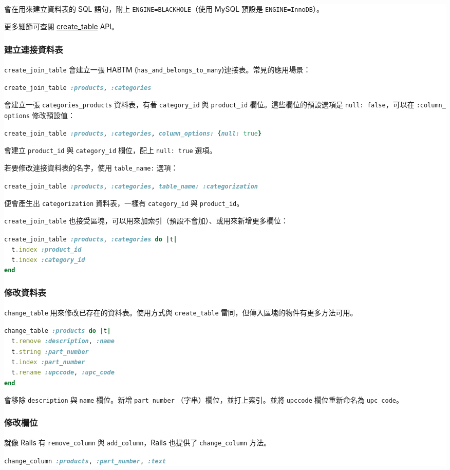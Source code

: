 會在用來建立資料表的 SQL 語句，附上 `ENGINE=BLACKHOLE`（使用 MySQL 預設是 `ENGINE=InnoDB`）。

更多細節可查閱 [create_table](http://api.rubyonrails.org/classes/ActiveRecord/ConnectionAdapters/SchemaStatements.html#method-i-create_table) API。

### 建立連接資料表

`create_join_table` 會建立一張 HABTM (`has_and_belongs_to_many`)連接表。常見的應用場景：

```ruby
create_join_table :products, :categories
```

會建立一張 `categories_products` 資料表，有著 `category_id` 與 `product_id` 欄位。這些欄位的預設選項是 `null: false`，可以在 `:column_options` 修改預設值：

```ruby
create_join_table :products, :categories, column_options: {null: true}
```

會建立 `product_id` 與 `category_id` 欄位，配上 `null: true` 選項。

若要修改連接資料表的名字，使用 `table_name:` 選項：

```ruby
create_join_table :products, :categories, table_name: :categorization
```

便會產生出 `categorization` 資料表，一樣有 `category_id` 與 `product_id`。

`create_join_table` 也接受區塊，可以用來加索引（預設不會加）、或用來新增更多欄位：

```ruby
create_join_table :products, :categories do |t|
  t.index :product_id
  t.index :category_id
end
```

### 修改資料表

`change_table` 用來修改已存在的資料表。使用方式與 `create_table` 雷同，但傳入區塊的物件有更多方法可用。

```ruby
change_table :products do |t|
  t.remove :description, :name
  t.string :part_number
  t.index :part_number
  t.rename :upccode, :upc_code
end
```

會移除 `description` 與 `name` 欄位。新增 `part_number` （字串）欄位，並打上索引。並將 `upccode` 欄位重新命名為 `upc_code`。

### 修改欄位

就像 Rails 有 `remove_column` 與 `add_column`，Rails 也提供了 `change_column` 方法。

```ruby
change_column :products, :part_number, :text
```
